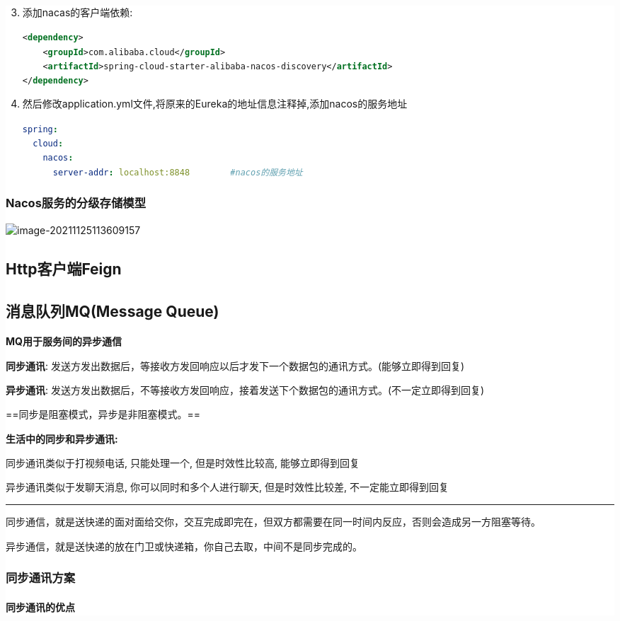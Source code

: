 3. 添加nacas的客户端依赖:

   ```xml
   <dependency>
       <groupId>com.alibaba.cloud</groupId>
       <artifactId>spring-cloud-starter-alibaba-nacos-discovery</artifactId>
   </dependency>
   ```

4. 然后修改application.yml文件,将原来的Eureka的地址信息注释掉,添加nacos的服务地址

   ```yml
   spring:
     cloud:
       nacos:
         server-addr: localhost:8848		#nacos的服务地址
   ```

### Nacos服务的分级存储模型

![image-20211125113609157](https://my-pic-bed.oss-cn-chengdu.aliyuncs.com/typora_picture/202111251136289.png)



## Http客户端Feign





## 消息队列MQ(Message Queue)

**MQ用于服务间的异步通信**



**同步通讯**: 发送方发出数据后，等接收方发回响应以后才发下一个数据包的通讯方式。(能够立即得到回复)

**异步通讯**: 发送方发出数据后，不等接收方发回响应，接着发送下个数据包的通讯方式。(不一定立即得到回复)

==同步是阻塞模式，异步是非阻塞模式。==



**生活中的同步和异步通讯:** 

同步通讯类似于打视频电话, 只能处理一个, 但是时效性比较高, 能够立即得到回复

异步通讯类似于发聊天消息, 你可以同时和多个人进行聊天, 但是时效性比较差, 不一定能立即得到回复

---

同步通信，就是送快递的面对面给交你，交互完成即完在，但双方都需要在同一时间内反应，否则会造成另一方阻塞等待。

异步通信，就是送快递的放在门卫或快递箱，你自己去取，中间不是同步完成的。



### 同步通讯方案

#### 同步通讯的优点
